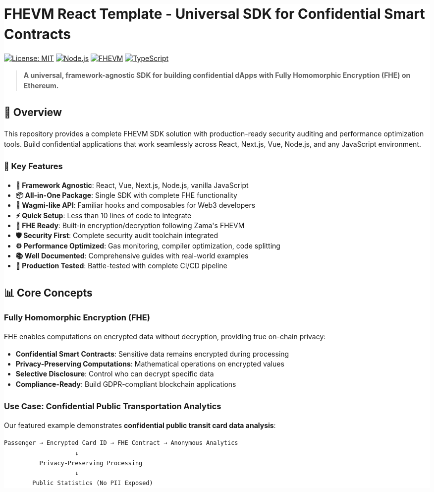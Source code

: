 # FHEVM React Template - Universal SDK for Confidential Smart Contracts

[![License: MIT](https://img.shields.io/badge/License-MIT-yellow.svg)](https://opensource.org/licenses/MIT)
[![Node.js](https://img.shields.io/badge/Node.js-18.x%20%7C%2020.x-green.svg)](https://nodejs.org/)
[![FHEVM](https://img.shields.io/badge/FHEVM-Zama-blue.svg)](https://docs.zama.ai/fhevm)
[![TypeScript](https://img.shields.io/badge/TypeScript-5.0-blue.svg)](https://www.typescriptlang.org/)

> **A universal, framework-agnostic SDK for building confidential dApps with Fully Homomorphic Encryption (FHE) on Ethereum.**

## 🎯 Overview

This repository provides a complete FHEVM SDK solution with production-ready security auditing and performance optimization tools. Build confidential applications that work seamlessly across React, Next.js, Vue, Node.js, and any JavaScript environment.

### 🌟 Key Features

- **🔧 Framework Agnostic**: React, Vue, Next.js, Node.js, vanilla JavaScript
- **📦 All-in-One Package**: Single SDK with complete FHE functionality
- **🎨 Wagmi-like API**: Familiar hooks and composables for Web3 developers
- **⚡ Quick Setup**: Less than 10 lines of code to integrate
- **🔐 FHE Ready**: Built-in encryption/decryption following Zama's FHEVM
- **🛡️ Security First**: Complete security audit toolchain integrated
- **⚙️ Performance Optimized**: Gas monitoring, compiler optimization, code splitting
- **📚 Well Documented**: Comprehensive guides with real-world examples
- **🧪 Production Tested**: Battle-tested with complete CI/CD pipeline

## 📊 Core Concepts

### Fully Homomorphic Encryption (FHE)

FHE enables computations on encrypted data without decryption, providing true on-chain privacy:

- **Confidential Smart Contracts**: Sensitive data remains encrypted during processing
- **Privacy-Preserving Computations**: Mathematical operations on encrypted values
- **Selective Disclosure**: Control who can decrypt specific data
- **Compliance-Ready**: Build GDPR-compliant blockchain applications

### Use Case: Confidential Public Transportation Analytics

Our featured example demonstrates **confidential public transit card data analysis**:

```
Passenger → Encrypted Card ID → FHE Contract → Anonymous Analytics
                    ↓
          Privacy-Preserving Processing
                    ↓
        Public Statistics (No PII Exposed)
```
